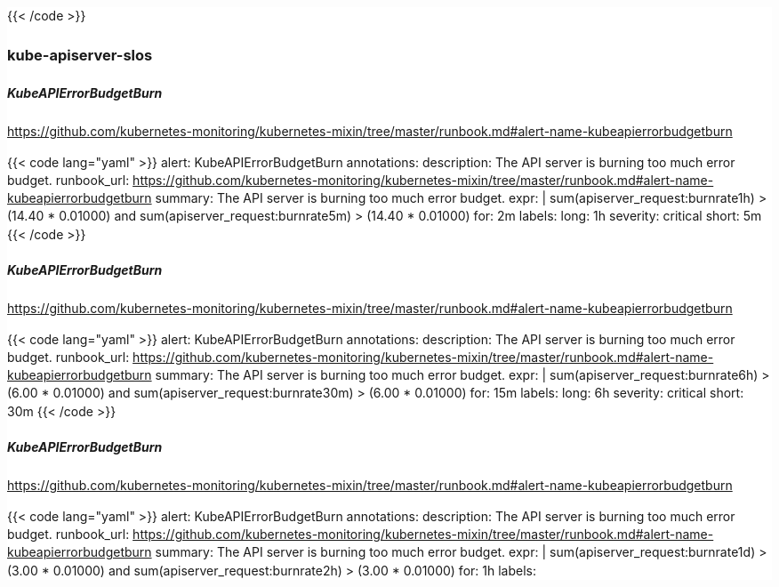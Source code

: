 {{< /code >}}
 
### kube-apiserver-slos

##### KubeAPIErrorBudgetBurn
https://github.com/kubernetes-monitoring/kubernetes-mixin/tree/master/runbook.md#alert-name-kubeapierrorbudgetburn

{{< code lang="yaml" >}}
alert: KubeAPIErrorBudgetBurn
annotations:
  description: The API server is burning too much error budget.
  runbook_url: https://github.com/kubernetes-monitoring/kubernetes-mixin/tree/master/runbook.md#alert-name-kubeapierrorbudgetburn
  summary: The API server is burning too much error budget.
expr: |
  sum(apiserver_request:burnrate1h) > (14.40 * 0.01000)
  and
  sum(apiserver_request:burnrate5m) > (14.40 * 0.01000)
for: 2m
labels:
  long: 1h
  severity: critical
  short: 5m
{{< /code >}}
 
##### KubeAPIErrorBudgetBurn
https://github.com/kubernetes-monitoring/kubernetes-mixin/tree/master/runbook.md#alert-name-kubeapierrorbudgetburn

{{< code lang="yaml" >}}
alert: KubeAPIErrorBudgetBurn
annotations:
  description: The API server is burning too much error budget.
  runbook_url: https://github.com/kubernetes-monitoring/kubernetes-mixin/tree/master/runbook.md#alert-name-kubeapierrorbudgetburn
  summary: The API server is burning too much error budget.
expr: |
  sum(apiserver_request:burnrate6h) > (6.00 * 0.01000)
  and
  sum(apiserver_request:burnrate30m) > (6.00 * 0.01000)
for: 15m
labels:
  long: 6h
  severity: critical
  short: 30m
{{< /code >}}
 
##### KubeAPIErrorBudgetBurn
https://github.com/kubernetes-monitoring/kubernetes-mixin/tree/master/runbook.md#alert-name-kubeapierrorbudgetburn

{{< code lang="yaml" >}}
alert: KubeAPIErrorBudgetBurn
annotations:
  description: The API server is burning too much error budget.
  runbook_url: https://github.com/kubernetes-monitoring/kubernetes-mixin/tree/master/runbook.md#alert-name-kubeapierrorbudgetburn
  summary: The API server is burning too much error budget.
expr: |
  sum(apiserver_request:burnrate1d) > (3.00 * 0.01000)
  and
  sum(apiserver_request:burnrate2h) > (3.00 * 0.01000)
for: 1h
labels: